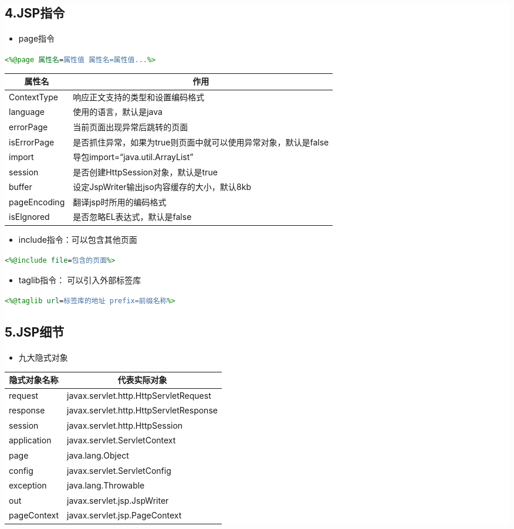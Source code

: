 
## 4.JSP指令
+ page指令
```jsp
<%@page 属性名=属性值 属性名=属性值...%>
```

| 属性名       | 作用                                                         |
| ------------ | ------------------------------------------------------------ |
| ContextType  | 响应正文支持的类型和设置编码格式                             |
| language     | 使用的语言，默认是java                                       |
| errorPage    | 当前页面出现异常后跳转的页面                                 |
| isErrorPage  | 是否抓住异常，如果为true则页面中就可以使用异常对象，默认是false |
| import       | 导包import=“java.util.ArrayList”                             |
| session      | 是否创建HttpSession对象，默认是true                          |
| buffer       | 设定JspWriter输出jso内容缓存的大小，默认8kb                  |
| pageEncoding | 翻译jsp时所用的编码格式                                      |
| isElgnored   | 是否忽略EL表达式，默认是false                                |

+ include指令：可以包含其他页面
```jsp
<%@include file=包含的页面%>
```
+ taglib指令：
可以引入外部标签库
```jsp
<%@taglib url=标签库的地址 prefix=前缀名称%>
```

## 5.JSP细节
+ 九大隐式对象

| 隐式对象名称 | 代表实际对象                           |
| ------------ | -------------------------------------- |
| request      | javax.servlet.http.HttpServletRequest  |
| response     | javax.servlet.http.HttpServletResponse |
| session      | javax.servlet.http.HttpSession         |
| application  | javax.servlet.ServletContext           |
| page         | java.lang.Object                       |
| config       | javax.servlet.ServletConfig            |
| exception    | java.lang.Throwable                    |
| out          | javax.servlet.jsp.JspWriter            |
| pageContext  | javax.servlet.jsp.PageContext          |

